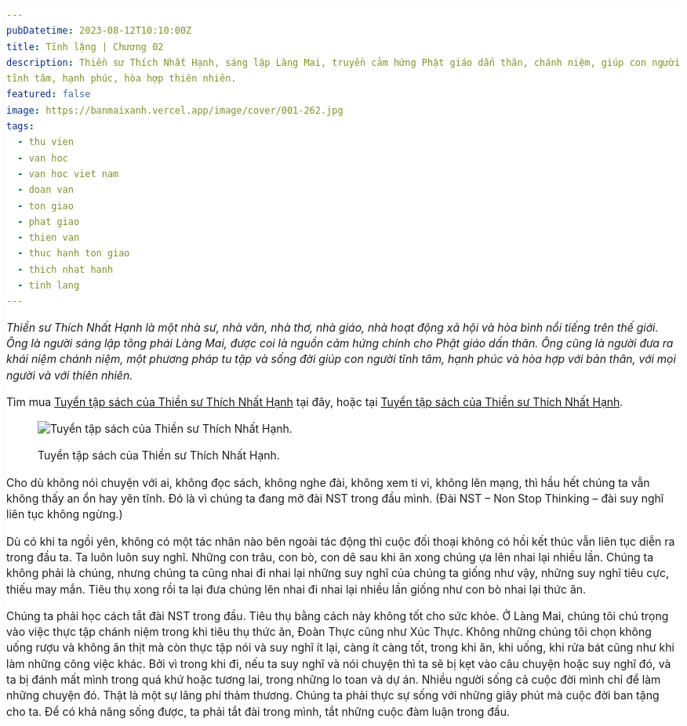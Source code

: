 ```yaml
---
pubDatetime: 2023-08-12T10:10:00Z
title: Tĩnh lặng | Chương 02
description: Thiền sư Thích Nhất Hạnh, sáng lập Làng Mai, truyền cảm hứng Phật giáo dấn thân, chánh niệm, giúp con người tĩnh tâm, hạnh phúc, hòa hợp thiên nhiên.
featured: false
image: https://banmaixanh.vercel.app/image/cover/001-262.jpg
tags:
  - thu vien
  - van hoc
  - van hoc viet nam
  - doan van
  - ton giao
  - phat giao
  - thien van
  - thuc hanh ton giao
  - thich nhat hanh
  - tinh lang
---
```


_Thiền sư Thích Nhất Hạnh là một nhà sư, nhà văn, nhà thơ, nhà giáo, nhà hoạt động xã hội và hòa bình nổi tiếng trên thế giới. Ông là người sáng lập tông phái Làng Mai, được coi là nguồn cảm hứng chính cho Phật giáo dấn thân. Ông cũng là người đưa ra khái niệm chánh niệm, một phương pháp tu tập và sống đời giúp con người tĩnh tâm, hạnh phúc và hòa hợp với bản thân, với mọi người và với thiên nhiên._

Tìm mua [Tuyển tập sách của Thiền sư Thích Nhất Hạnh](https://shope.ee/2q52sL8Etn) tại đây, hoặc tại [Tuyển tập sách của Thiền sư Thích Nhất Hạnh](https://shope.ee/7zn92I83dd).

<figure><img src="https://banmaixanh.vercel.app/image/article/thich-nhat-hanh-0102.jpg" alt="Tuyển tập sách của Thiền sư Thích Nhất Hạnh." title="Tuyển tập sách của Thiền sư Thích Nhất Hạnh." height=100% width=100%><figcaption><p>Tuyển tập sách của Thiền sư Thích Nhất Hạnh.</p></figcaption></figure>

Cho dù không nói chuyện với ai, không đọc sách, không nghe đài, không xem ti vi, không lên mạng, thì hầu hết chúng ta vẫn không thấy an ổn hay yên tĩnh. Đó là vì chúng ta đang mở đài NST trong đầu mình. (Đài NST – Non Stop Thinking – đài suy nghĩ liên tục không ngừng.)

Dù có khi ta ngồi yên, không có một tác nhân nào bên ngoài tác động thì cuộc đối thoại không có hồi kết thúc vẫn liên tục diễn ra trong đầu ta. Ta luôn luôn suy nghĩ. Những con trâu, con bò, con dê sau khi ăn xong chúng ựa lên nhai lại nhiều lần. Chúng ta không phải là chúng, nhưng chúng ta cũng nhai đi nhai lại những suy nghĩ của chúng ta giống như vậy, những suy nghĩ tiêu cực, thiếu may mắn. Tiêu thụ xong rồi ta lại đưa chúng lên nhai đi nhai lại nhiều lần giống như con bò nhai lại thức ăn.

Chúng ta phải học cách tắt đài NST trong đầu. Tiêu thụ bằng cách này không tốt cho sức khỏe. Ở Làng Mai, chúng tôi chú trọng vào việc thực tập chánh niệm trong khi tiêu thụ thức ăn, Đoàn Thực cũng như Xúc Thực. Không những chúng tôi chọn không uống rượu và không ăn thịt mà còn thực tập nói và suy nghĩ ít lại, càng ít càng tốt, trong khi ăn, khi uống, khi rửa bát cũng như khi làm những công việc khác. Bởi vì trong khi đi, nếu ta suy nghĩ và nói chuyện thì ta sẽ bị kẹt vào câu chuyện hoặc suy nghĩ đó, và ta bị đánh mất mình trong quá khứ hoặc tương lai, trong những lo toan và dự án. Nhiều người sống cả cuộc đời mình chỉ để làm những chuyện đó. Thật là một sự lãng phí thảm thương. Chúng ta phải thực sự sống với những giây phút mà cuộc đời ban tặng cho ta. Để có khả năng sống được, ta phải tắt đài trong mình, tắt những cuộc đàm luận trong đầu.
